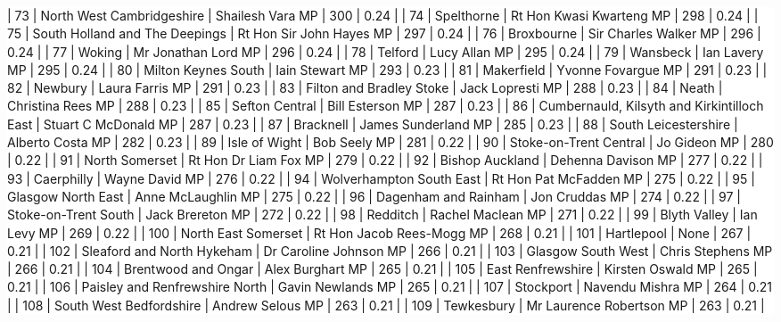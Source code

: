 | 73 | North West Cambridgeshire | Shailesh Vara MP | 300 | 0.24 |
| 74 | Spelthorne | Rt Hon Kwasi Kwarteng MP | 298 | 0.24 |
| 75 | South Holland and The Deepings | Rt Hon Sir John Hayes MP | 297 | 0.24 |
| 76 | Broxbourne | Sir Charles Walker MP | 296 | 0.24 |
| 77 | Woking | Mr Jonathan Lord MP | 296 | 0.24 |
| 78 | Telford | Lucy Allan MP | 295 | 0.24 |
| 79 | Wansbeck | Ian Lavery MP | 295 | 0.24 |
| 80 | Milton Keynes South | Iain Stewart MP | 293 | 0.23 |
| 81 | Makerfield | Yvonne Fovargue MP | 291 | 0.23 |
| 82 | Newbury | Laura Farris MP | 291 | 0.23 |
| 83 | Filton and Bradley Stoke | Jack Lopresti MP | 288 | 0.23 |
| 84 | Neath | Christina Rees MP | 288 | 0.23 |
| 85 | Sefton Central | Bill Esterson MP | 287 | 0.23 |
| 86 | Cumbernauld, Kilsyth and Kirkintilloch East | Stuart C McDonald MP | 287 | 0.23 |
| 87 | Bracknell | James Sunderland MP | 285 | 0.23 |
| 88 | South Leicestershire | Alberto Costa MP | 282 | 0.23 |
| 89 | Isle of Wight | Bob Seely MP | 281 | 0.22 |
| 90 | Stoke-on-Trent Central | Jo Gideon MP | 280 | 0.22 |
| 91 | North Somerset | Rt Hon Dr Liam Fox MP | 279 | 0.22 |
| 92 | Bishop Auckland | Dehenna Davison MP | 277 | 0.22 |
| 93 | Caerphilly | Wayne David MP | 276 | 0.22 |
| 94 | Wolverhampton South East | Rt Hon Pat McFadden MP | 275 | 0.22 |
| 95 | Glasgow North East | Anne McLaughlin MP | 275 | 0.22 |
| 96 | Dagenham and Rainham | Jon Cruddas MP | 274 | 0.22 |
| 97 | Stoke-on-Trent South | Jack Brereton MP | 272 | 0.22 |
| 98 | Redditch | Rachel Maclean MP | 271 | 0.22 |
| 99 | Blyth Valley | Ian Levy MP | 269 | 0.22 |
| 100 | North East Somerset | Rt Hon Jacob Rees-Mogg MP | 268 | 0.21 |
| 101 | Hartlepool | None | 267 | 0.21 |
| 102 | Sleaford and North Hykeham | Dr Caroline Johnson MP | 266 | 0.21 |
| 103 | Glasgow South West | Chris Stephens MP | 266 | 0.21 |
| 104 | Brentwood and Ongar | Alex Burghart MP | 265 | 0.21 |
| 105 | East Renfrewshire | Kirsten Oswald MP | 265 | 0.21 |
| 106 | Paisley and Renfrewshire North | Gavin Newlands MP | 265 | 0.21 |
| 107 | Stockport | Navendu Mishra MP | 264 | 0.21 |
| 108 | South West Bedfordshire | Andrew Selous MP | 263 | 0.21 |
| 109 | Tewkesbury | Mr Laurence Robertson MP | 263 | 0.21 |